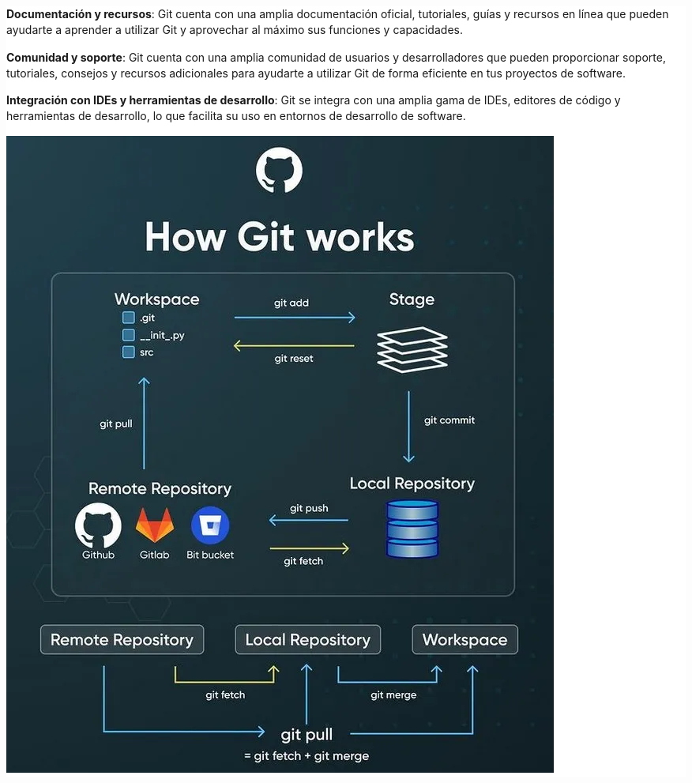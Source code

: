 **Documentación y recursos**: Git cuenta con una amplia documentación oficial, tutoriales, guías y recursos en línea que pueden ayudarte a aprender a utilizar Git y aprovechar al máximo sus funciones y capacidades.

**Comunidad y soporte**: Git cuenta con una amplia comunidad de usuarios y desarrolladores que pueden proporcionar soporte, tutoriales, consejos y recursos adicionales para ayudarte a utilizar Git de forma eficiente en tus proyectos de software.

**Integración con IDEs y herramientas de desarrollo**: Git se integra con una amplia gama de IDEs, editores de código y herramientas de desarrollo, lo que facilita su uso en entornos de desarrollo de software.


![Visual Git Flow](git-visual.jpg)
